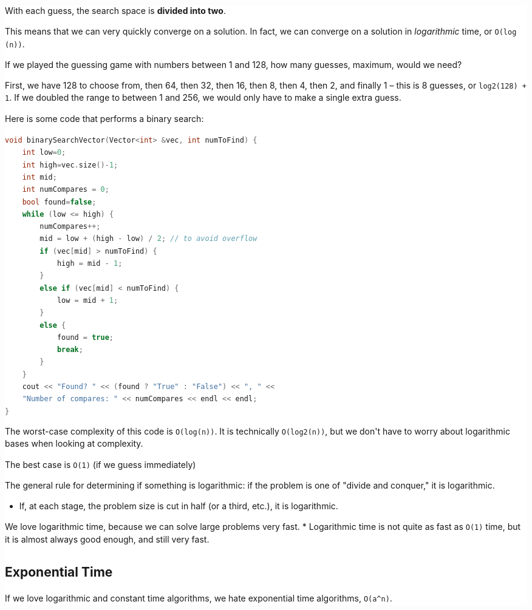 With each guess, the search space is **divided into two**.

This means that we can very quickly converge on a solution. In fact, we can converge on a solution in *logarithmic* time, or `O(log(n))`.

If we played the guessing game with numbers between 1 and 128, how many guesses, maximum, would we need?

First, we have 128 to choose from, then 64, then 32, then 16, then 8, then 4, then 2, and finally 1 – this is 8 guesses, or `log2(128) + 1`. If we doubled the range to between 1 and 256, we would only have to make a single extra guess.

Here is some code that performs a binary search:

```cpp
void binarySearchVector(Vector<int> &vec, int numToFind) {
    int low=0;
    int high=vec.size()-1;
    int mid;
    int numCompares = 0;
    bool found=false;
    while (low <= high) {
        numCompares++;
        mid = low + (high - low) / 2; // to avoid overflow
        if (vec[mid] > numToFind) {
            high = mid - 1;
        }
        else if (vec[mid] < numToFind) {
            low = mid + 1;
        }
        else {
            found = true;
            break;
        }
    }
    cout << "Found? " << (found ? "True" : "False") << ", " <<
    "Number of compares: " << numCompares << endl << endl;
}
```

The worst-case complexity of this code is `O(log(n))`. It is technically `O(log2(n))`, but we don't have to worry about logarithmic bases when looking at complexity.

The best case is `O(1)` (if we guess immediately)

The general rule for determining if something is logarithmic: if the problem is one of "divide and conquer," it is logarithmic.

- If, at each stage, the problem size is cut in half (or a third, etc.), it is logarithmic.

We love logarithmic time, because we can solve large problems very fast. * Logarithmic time is not quite as fast as `O(1)` time, but it is almost always good enough, and still very fast.

## Exponential Time

If we love logarithmic and constant time algorithms, we hate exponential time algorithms, `O(a^n)`.


[1]: #computational-complexity
[2]: #algorithm-analysis:-primitive-operations
[3]: #algorithm-analysis:-big-o
[4]: #algorithm-analysis:-removing-constants-and-less-significant-factors
[5]: #big-o:-important-functions
[6]: #algorithm-analysis:-back-to-vectormax()
[7]: #graphing-the-data-for-vectormax
[8]: #nested-loops
[9]: #plotting-o(n^2)-behavior
[10]: #cubic-o(n^3)-behavior
[11]: #plotting-o(n^2)-vs-o(n^3)-behavior
[12]: #hidden-loops
[13]: #constant-time
[14]: #search
[15]: #linear-search
[16]: #binary-search
[17]: #exponential-time
[18]: #ramifications-of-big-o-differences
[19]: #recap